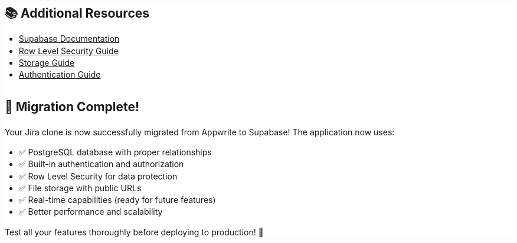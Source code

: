 ## 📚 Additional Resources

- [Supabase Documentation](https://supabase.com/docs)
- [Row Level Security Guide](https://supabase.com/docs/guides/auth/row-level-security)
- [Storage Guide](https://supabase.com/docs/guides/storage)
- [Authentication Guide](https://supabase.com/docs/guides/auth)

## 🔄 Migration Complete!

Your Jira clone is now successfully migrated from Appwrite to Supabase! The application now uses:

- ✅ PostgreSQL database with proper relationships
- ✅ Built-in authentication and authorization
- ✅ Row Level Security for data protection
- ✅ File storage with public URLs
- ✅ Real-time capabilities (ready for future features)
- ✅ Better performance and scalability

Test all your features thoroughly before deploying to production! 🚀

